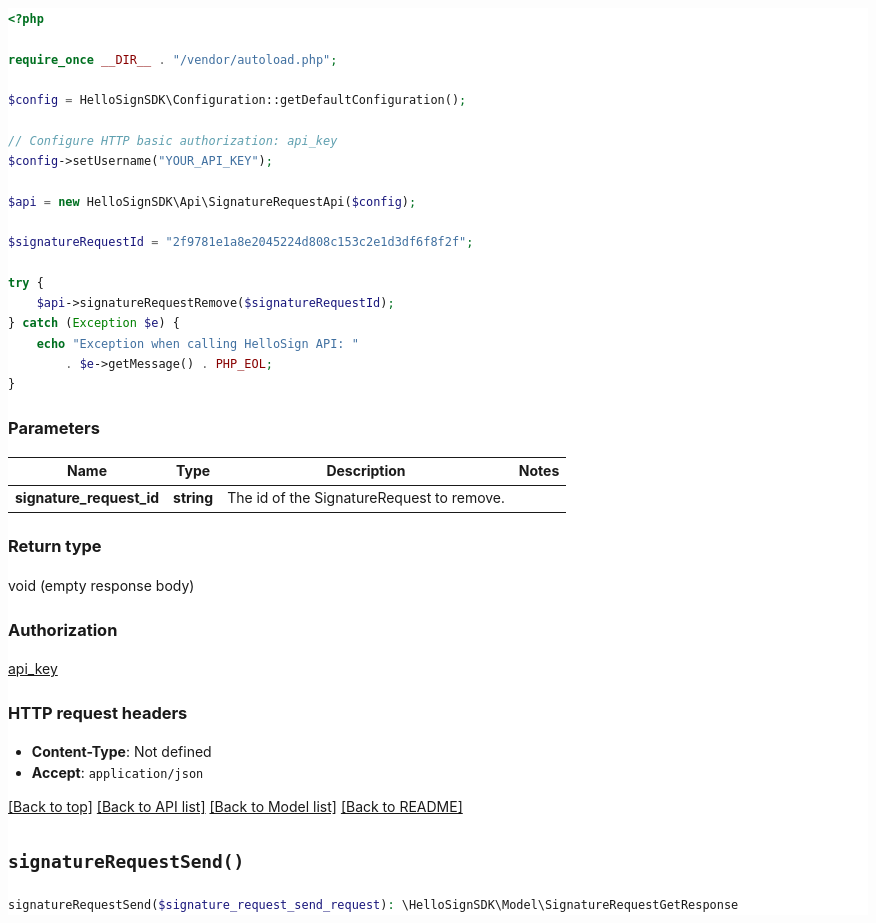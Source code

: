 ```php
<?php

require_once __DIR__ . "/vendor/autoload.php";

$config = HelloSignSDK\Configuration::getDefaultConfiguration();

// Configure HTTP basic authorization: api_key
$config->setUsername("YOUR_API_KEY");

$api = new HelloSignSDK\Api\SignatureRequestApi($config);

$signatureRequestId = "2f9781e1a8e2045224d808c153c2e1d3df6f8f2f";

try {
    $api->signatureRequestRemove($signatureRequestId);
} catch (Exception $e) {
    echo "Exception when calling HelloSign API: "
        . $e->getMessage() . PHP_EOL;
}

```

### Parameters

|Name | Type | Description  | Notes |
| ------------- | ------------- | ------------- | ------------- |
| **signature_request_id** | **string**| The id of the SignatureRequest to remove. | |

### Return type

void (empty response body)

### Authorization

[api_key](../../README.md#api_key)

### HTTP request headers

- **Content-Type**: Not defined
- **Accept**: `application/json`

[[Back to top]](#) [[Back to API list]](../../README.md#endpoints)
[[Back to Model list]](../../README.md#models)
[[Back to README]](../../README.md)

## `signatureRequestSend()`

```php
signatureRequestSend($signature_request_send_request): \HelloSignSDK\Model\SignatureRequestGetResponse
```
